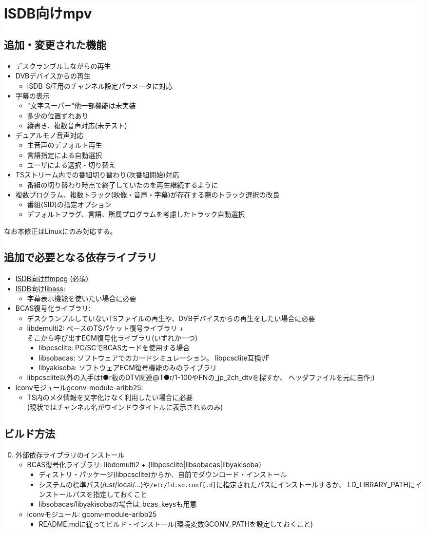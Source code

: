 ISDB向けmpv
==========

## 追加・変更された機能

* デスクランブルしながらの再生
* DVBデバイスからの再生
  + ISDB-S/T用のチャンネル設定パラメータに対応
* 字幕の表示
  + "文字スーパー"他一部機能は未実装
  + 多少の位置ずれあり
  + 縦書き、複数音声対応(未テスト)
* デュアルモノ音声対応
  + 主音声のデフォルト再生
  + 言語指定による自動選択
  + ユーザによる選択・切り替え
* TSストリーム内での番組切り替わり(次番組開始)対応
  + 番組の切り替わり時点で終了していたのを再生継続するように
* 複数プログラム、複数トラック(映像・音声・字幕)が存在する際のトラック選択の改良
  + 番組(SID)の指定オプション
  + デフォルトフラグ、言語、所属プログラムを考慮したトラック自動選択

なお本修正はLinuxにのみ対応する。

## 追加で必要となる依存ライブラリ

* [ISDB向けffmpeg](https://github.com/0p1pp1/ffmpeg) (必須)
* [ISDB向けlibass](https://github.com/0p1pp1/libass):
  + 字幕表示機能を使いたい場合に必要
* BCAS復号化ライブラリ:
  + デスクランブルしていないTSファイルの再生や、DVBデバイスからの再生をしたい場合に必要
  + libdemulti2: ベースのTSパケット復号ライブラリ +  
    そこから呼び出すECM復号化ライブラリ(いずれか一つ)
    - libpcsclite: PC/SCでBCASカードを使用する場合
    - libsobacas: ソフトウェアでのカードシミュレーション。 libpcsclite互換I/F
    - libyakisoba: ソフトウェアECM復号機能のみのライブラリ
  + libpcsclite以外の入手はt●r板のDTV関連@T●r/1-100やFNの_jp_2ch_dtvを探すか、
    ヘッダファイルを元に自作;)
* iconvモジュール[gconv-module-aribb25](https://github.com/0p1pp1/gconv-module-aribb25):
  + TS内のメタ情報を文字化けなく利用したい場合に必要  
    (現状ではチャンネル名がウインドウタイトルに表示されるのみ)

## ビルド方法

0. 外部依存ライブラリのインストール
    * BCAS復号化ライブラリ: libdemulti2 + {libpcsclite|libsobacas|libyakisoba}
        + ディストリ・パッケージ(libpcsclite)からか、自前でダウンロード・インストール
        + システムの標準パス(/usr/local/...)や`/etc/ld.so.conf[.d]`に指定されたパスにインストールするか、
          LD_LIBRARY_PATHにインストールパスを指定しておくこと
        + libsobacas/libyakisobaの場合は_bcas_keysも用意
    * iconvモジュール: gconv-module-aribb25
        + README.mdに従ってビルド・インストール(環境変数GCONV_PATHを設定しておくこと)


[releases]: https://github.com/mpv-player/mpv/releases
[mpv-build]: https://github.com/mpv-player/mpv-build
[homebrew-mpv]: https://github.com/mpv-player/homebrew-mpv
[issue-tracker]:  https://github.com/mpv-player/mpv/issues
[ffmpeg_vs_libav]: https://github.com/mpv-player/mpv/wiki/FFmpeg-versus-Libav
[release-policy]: https://github.com/mpv-player/mpv/blob/master/DOCS/release-policy.md
[windows_compilation]: https://github.com/mpv-player/mpv/blob/master/DOCS/compile-windows.md
[mplayer-changes]: https://github.com/mpv-player/mpv/blob/master/DOCS/mplayer-changes.rst
[interface-changes]: https://github.com/mpv-player/mpv/blob/master/DOCS/interface-changes.rst
[api-changes]: https://github.com/mpv-player/mpv/blob/master/DOCS/client-api-changes.rst
[restore-old-bindings]: https://github.com/mpv-player/mpv/blob/master/etc/restore-old-bindings.conf